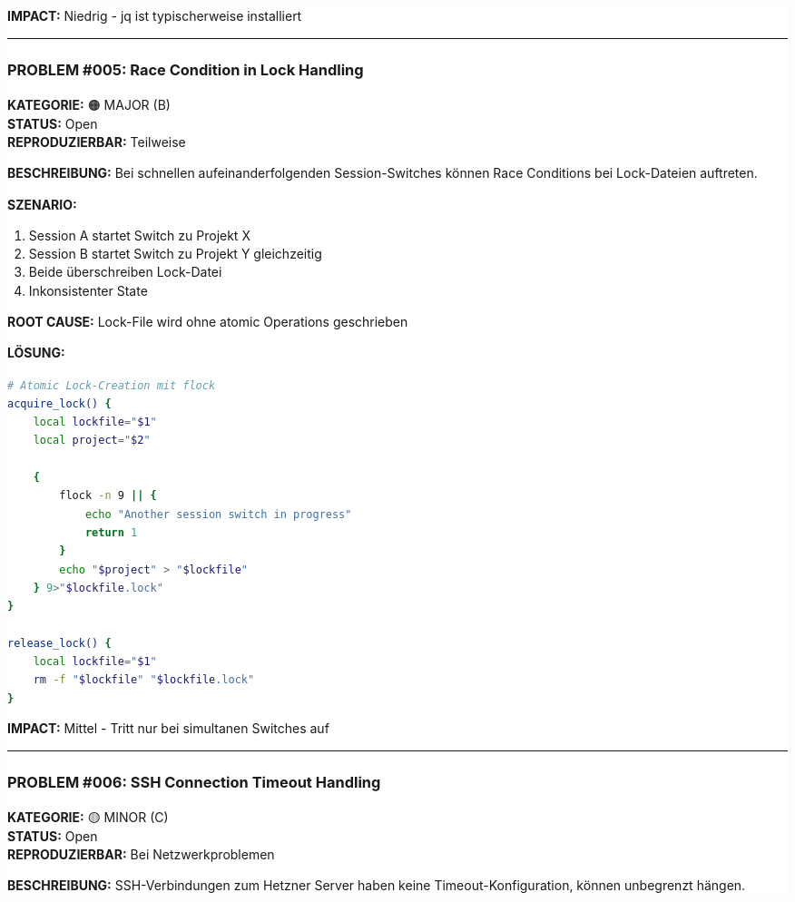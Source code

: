 **IMPACT:** Niedrig - jq ist typischerweise installiert

---

### PROBLEM #005: Race Condition in Lock Handling
**KATEGORIE:** 🟠 MAJOR (B)  
**STATUS:** Open  
**REPRODUZIERBAR:** Teilweise

**BESCHREIBUNG:**
Bei schnellen aufeinanderfolgenden Session-Switches können Race Conditions bei Lock-Dateien auftreten.

**SZENARIO:**
1. Session A startet Switch zu Projekt X
2. Session B startet Switch zu Projekt Y gleichzeitig
3. Beide überschreiben Lock-Datei
4. Inkonsistenter State

**ROOT CAUSE:** Lock-File wird ohne atomic Operations geschrieben

**LÖSUNG:**
```bash
# Atomic Lock-Creation mit flock
acquire_lock() {
    local lockfile="$1"
    local project="$2"
    
    {
        flock -n 9 || {
            echo "Another session switch in progress"
            return 1
        }
        echo "$project" > "$lockfile"
    } 9>"$lockfile.lock"
}

release_lock() {
    local lockfile="$1"
    rm -f "$lockfile" "$lockfile.lock"
}
```

**IMPACT:** Mittel - Tritt nur bei simultanen Switches auf

---

### PROBLEM #006: SSH Connection Timeout Handling
**KATEGORIE:** 🟡 MINOR (C)  
**STATUS:** Open  
**REPRODUZIERBAR:** Bei Netzwerkproblemen

**BESCHREIBUNG:**
SSH-Verbindungen zum Hetzner Server haben keine Timeout-Konfiguration, können unbegrenzt hängen.
